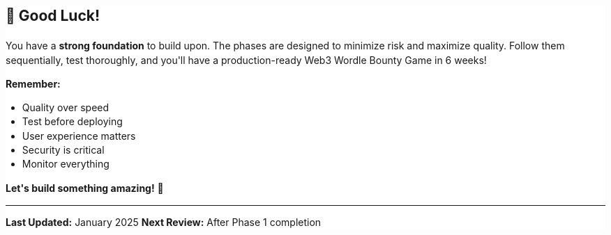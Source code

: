 
## 🎉 Good Luck!

You have a **strong foundation** to build upon. The phases are designed to minimize risk and maximize quality. Follow them sequentially, test thoroughly, and you'll have a production-ready Web3 Wordle Bounty Game in 6 weeks!

**Remember:**
- Quality over speed
- Test before deploying
- User experience matters
- Security is critical
- Monitor everything

**Let's build something amazing!** 🚀

---

**Last Updated:** January 2025
**Next Review:** After Phase 1 completion
